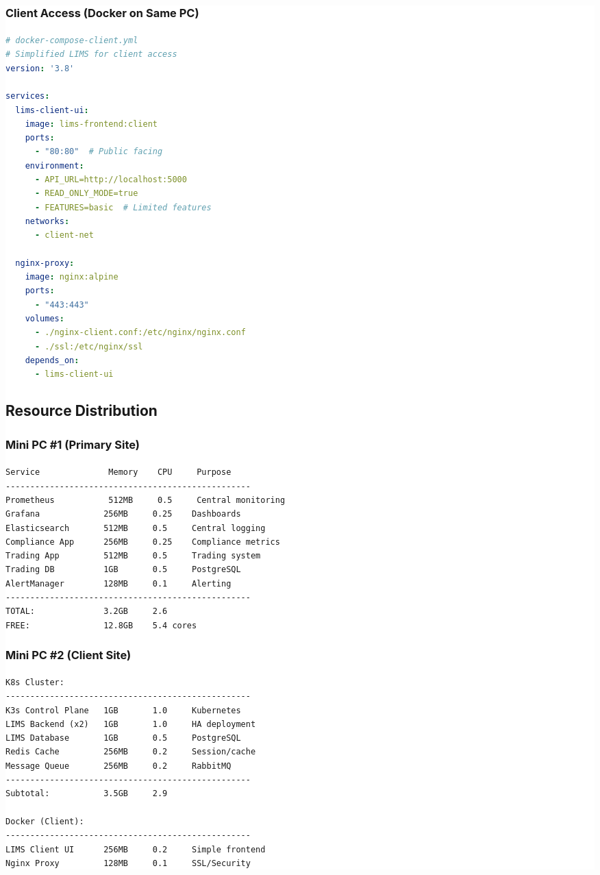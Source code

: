 ### Client Access (Docker on Same PC)
```yaml
# docker-compose-client.yml
# Simplified LIMS for client access
version: '3.8'

services:
  lims-client-ui:
    image: lims-frontend:client
    ports:
      - "80:80"  # Public facing
    environment:
      - API_URL=http://localhost:5000
      - READ_ONLY_MODE=true
      - FEATURES=basic  # Limited features
    networks:
      - client-net
      
  nginx-proxy:
    image: nginx:alpine
    ports:
      - "443:443"
    volumes:
      - ./nginx-client.conf:/etc/nginx/nginx.conf
      - ./ssl:/etc/nginx/ssl
    depends_on:
      - lims-client-ui
```

## Resource Distribution

### Mini PC #1 (Primary Site)
```
Service              Memory    CPU     Purpose
--------------------------------------------------
Prometheus           512MB     0.5     Central monitoring
Grafana             256MB     0.25    Dashboards
Elasticsearch       512MB     0.5     Central logging
Compliance App      256MB     0.25    Compliance metrics
Trading App         512MB     0.5     Trading system
Trading DB          1GB       0.5     PostgreSQL
AlertManager        128MB     0.1     Alerting
--------------------------------------------------
TOTAL:              3.2GB     2.6     
FREE:               12.8GB    5.4 cores
```

### Mini PC #2 (Client Site)
```
K8s Cluster:
--------------------------------------------------
K3s Control Plane   1GB       1.0     Kubernetes
LIMS Backend (x2)   1GB       1.0     HA deployment
LIMS Database       1GB       0.5     PostgreSQL
Redis Cache         256MB     0.2     Session/cache
Message Queue       256MB     0.2     RabbitMQ
--------------------------------------------------
Subtotal:           3.5GB     2.9

Docker (Client):
--------------------------------------------------
LIMS Client UI      256MB     0.2     Simple frontend
Nginx Proxy         128MB     0.1     SSL/Security
```